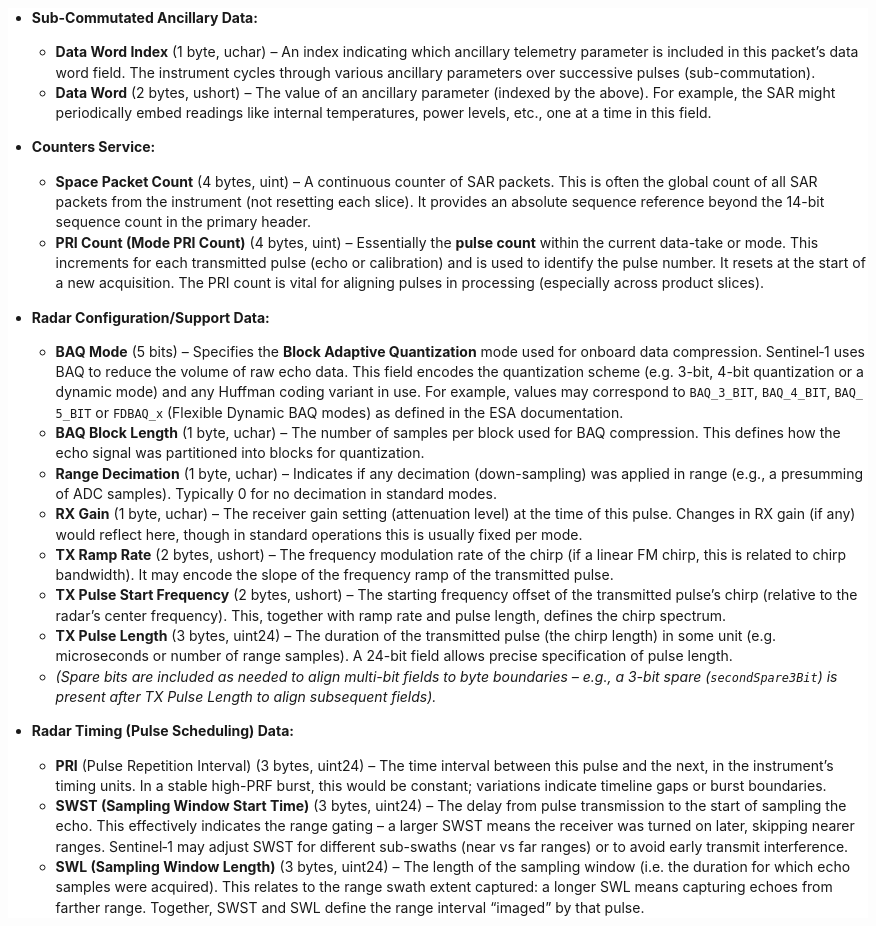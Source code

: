 * **Sub-Commutated Ancillary Data:**

  * **Data Word Index** (1 byte, uchar) – An index indicating which ancillary telemetry parameter is included in this packet’s data word field. The instrument cycles through various ancillary parameters over successive pulses (sub-commutation).
  * **Data Word** (2 bytes, ushort) – The value of an ancillary parameter (indexed by the above). For example, the SAR might periodically embed readings like internal temperatures, power levels, etc., one at a time in this field.

* **Counters Service:**

  * **Space Packet Count** (4 bytes, uint) – A continuous counter of SAR packets. This is often the global count of all SAR packets from the instrument (not resetting each slice). It provides an absolute sequence reference beyond the 14-bit sequence count in the primary header.
  * **PRI Count (Mode PRI Count)** (4 bytes, uint) – Essentially the **pulse count** within the current data-take or mode. This increments for each transmitted pulse (echo or calibration) and is used to identify the pulse number. It resets at the start of a new acquisition. The PRI count is vital for aligning pulses in processing (especially across product slices).

* **Radar Configuration/Support Data:**

  * **BAQ Mode** (5 bits) – Specifies the **Block Adaptive Quantization** mode used for onboard data compression. Sentinel‑1 uses BAQ to reduce the volume of raw echo data. This field encodes the quantization scheme (e.g. 3-bit, 4-bit quantization or a dynamic mode) and any Huffman coding variant in use. For example, values may correspond to `BAQ_3_BIT`, `BAQ_4_BIT`, `BAQ_5_BIT` or `FDBAQ_x` (Flexible Dynamic BAQ modes) as defined in the ESA documentation.
  * **BAQ Block Length** (1 byte, uchar) – The number of samples per block used for BAQ compression. This defines how the echo signal was partitioned into blocks for quantization.
  * **Range Decimation** (1 byte, uchar) – Indicates if any decimation (down-sampling) was applied in range (e.g., a presumming of ADC samples). Typically 0 for no decimation in standard modes.
  * **RX Gain** (1 byte, uchar) – The receiver gain setting (attenuation level) at the time of this pulse. Changes in RX gain (if any) would reflect here, though in standard operations this is usually fixed per mode.
  * **TX Ramp Rate** (2 bytes, ushort) – The frequency modulation rate of the chirp (if a linear FM chirp, this is related to chirp bandwidth). It may encode the slope of the frequency ramp of the transmitted pulse.
  * **TX Pulse Start Frequency** (2 bytes, ushort) – The starting frequency offset of the transmitted pulse’s chirp (relative to the radar’s center frequency). This, together with ramp rate and pulse length, defines the chirp spectrum.
  * **TX Pulse Length** (3 bytes, uint24) – The duration of the transmitted pulse (the chirp length) in some unit (e.g. microseconds or number of range samples). A 24-bit field allows precise specification of pulse length.
  * *(Spare bits are included as needed to align multi-bit fields to byte boundaries – e.g., a 3-bit spare (`secondSpare3Bit`) is present after TX Pulse Length to align subsequent fields).*

* **Radar Timing (Pulse Scheduling) Data:**

  * **PRI** (Pulse Repetition Interval) (3 bytes, uint24) – The time interval between this pulse and the next, in the instrument’s timing units. In a stable high-PRF burst, this would be constant; variations indicate timeline gaps or burst boundaries.
  * **SWST (Sampling Window Start Time)** (3 bytes, uint24) – The delay from pulse transmission to the start of sampling the echo. This effectively indicates the range gating – a larger SWST means the receiver was turned on later, skipping nearer ranges. Sentinel‑1 may adjust SWST for different sub-swaths (near vs far ranges) or to avoid early transmit interference.
  * **SWL (Sampling Window Length)** (3 bytes, uint24) – The length of the sampling window (i.e. the duration for which echo samples were acquired). This relates to the range swath extent captured: a longer SWL means capturing echoes from farther range. Together, SWST and SWL define the range interval “imaged” by that pulse.
